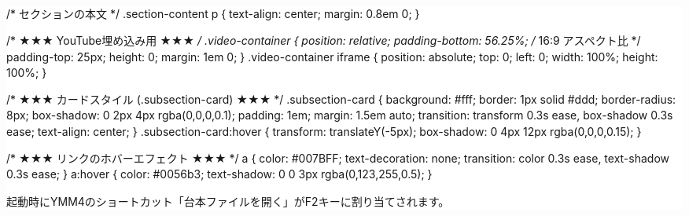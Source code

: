   /* セクションの本文 */
  .section-content p {
    text-align: center;
    margin: 0.8em 0;
  }

  /* ★★★ YouTube埋め込み用 ★★★ */
  .video-container {
    position: relative;
    padding-bottom: 56.25%; /* 16:9 アスペクト比 */
    padding-top: 25px;
    height: 0;
    margin: 1em 0;
  }
  .video-container iframe {
    position: absolute;
    top: 0;
    left: 0;
    width: 100%;
    height: 100%;
  }

  /* ★★★ カードスタイル (.subsection-card) ★★★ */
  .subsection-card {
    background: #fff;
    border: 1px solid #ddd;
    border-radius: 8px;
    box-shadow: 0 2px 4px rgba(0,0,0,0.1);
    padding: 1em;
    margin: 1.5em auto;
    transition: transform 0.3s ease, box-shadow 0.3s ease;
    text-align: center;
  }
  .subsection-card:hover {
    transform: translateY(-5px);
    box-shadow: 0 4px 12px rgba(0,0,0,0.15);
  }

  /* ★★★ リンクのホバーエフェクト ★★★ */
  a {
    color: #007BFF;
    text-decoration: none;
    transition: color 0.3s ease, text-shadow 0.3s ease;
  }
  a:hover {
    color: #0056b3;
    text-shadow: 0 0 3px rgba(0,123,255,0.5);
  }
</style>

<div class="page-content">

  
  <div class="notice">
    起動時にYMM4のショートカット「台本ファイルを開く」がF2キーに割り当てされます。
  </div>

